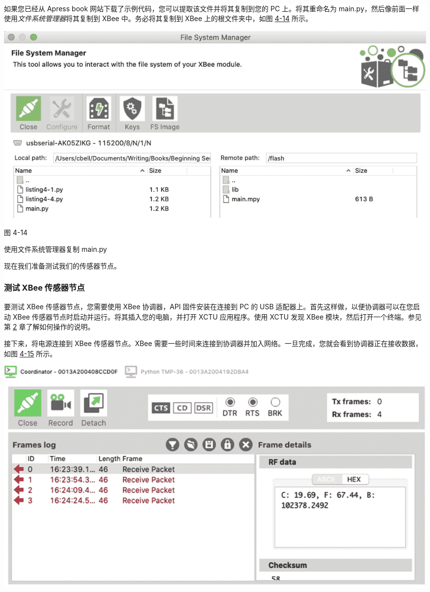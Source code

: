 如果您已经从 Apress book 网站下载了示例代码，您可以提取该文件并将其复制到您的 PC 上。将其重命名为 main.py，然后像前面一样使用*文件系统管理器*将其复制到 XBee 中。务必将其复制到 XBee 上的根文件夹中，如图 [4-14](#Fig14) 所示。

![img/313992_2_En_4_Fig14_HTML.jpg](img/313992_2_En_4_Fig14_HTML.jpg)

图 4-14

使用文件系统管理器复制 main.py

现在我们准备测试我们的传感器节点。

### 测试 XBee 传感器节点

要测试 XBee 传感器节点，您需要使用 XBee 协调器，API 固件安装在连接到 PC 的 USB 适配器上。首先这样做，以便协调器可以在您启动 XBee 传感器节点时启动并运行。将其插入您的电脑，并打开 XCTU 应用程序。使用 XCTU 发现 XBee 模块，然后打开一个终端。参见第 [2](02.html) 章了解如何操作的说明。

接下来，将电源连接到 XBee 传感器节点。XBee 需要一些时间来连接到协调器并加入网络。一旦完成，您就会看到协调器正在接收数据，如图 [4-15](#Fig15) 所示。

![img/313992_2_En_4_Fig15_HTML.jpg](img/313992_2_En_4_Fig15_HTML.jpg)
